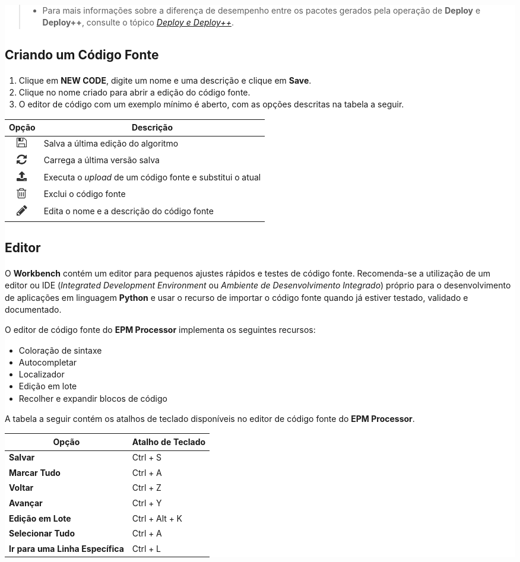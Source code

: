 > + Para mais informações sobre a diferença de desempenho entre os pacotes gerados pela operação de **Deploy** e **Deploy++**, consulte o tópico *[Deploy e Deploy++](EPMProcessorCodePackages.md#deploy-e-deploy-)*.

## Criando um Código Fonte

1. Clique em **NEW CODE**, digite um nome e uma descrição e clique em **Save**.
2. Clique no nome criado para abrir a edição do código fonte.
3. O editor de código com um exemplo mínimo é aberto, com as opções descritas na tabela a seguir.

|Opção|Descrição|
|:---:|---|
|![save icon](./images/fa_save_icon_18_333.png "Salvar")|Salva a última edição do algoritmo|
|![refresh icon](./images/fa_refresh_icon_18_333.png "Carregar")|Carrega a última versão salva|
|![upload icon](./images/fa_upload_icon_18_333.png "Upload")|Executa o _upload_ de um código fonte e substitui o atual|
|![trash icon](./images/fa_trash_icon_18_333.png "Excluir")|Exclui o código fonte|
|![pencil icon](./images/fa_pencil_icon_18_333.png "Editar")|Edita o nome e a descrição do código fonte|

## Editor

O **Workbench** contém um editor para pequenos ajustes rápidos e testes de código fonte. Recomenda-se a utilização de um editor ou IDE (*Integrated Development Environment* ou *Ambiente de Desenvolvimento Integrado*) próprio para o desenvolvimento de aplicações em linguagem **Python** e usar o recurso de importar o código fonte quando já estiver testado, validado e documentado.

O editor de código fonte do **EPM Processor** implementa os seguintes recursos:

+ Coloração de sintaxe
+ Autocompletar
+ Localizador
+ Edição em lote
+ Recolher e expandir blocos de código

A tabela a seguir contém os atalhos de teclado disponíveis no editor de código fonte do **EPM Processor**.

|Opção|Atalho de Teclado|
|---|---|
|**Salvar**|Ctrl + S|
|**Marcar Tudo**| Ctrl + A|
|**Voltar**|Ctrl + Z|
|**Avançar**|Ctrl + Y|
|**Edição em Lote**|Ctrl + Alt + K|
|**Selecionar Tudo**|Ctrl + A|
|**Ir para uma Linha Específica**|Ctrl + L|
